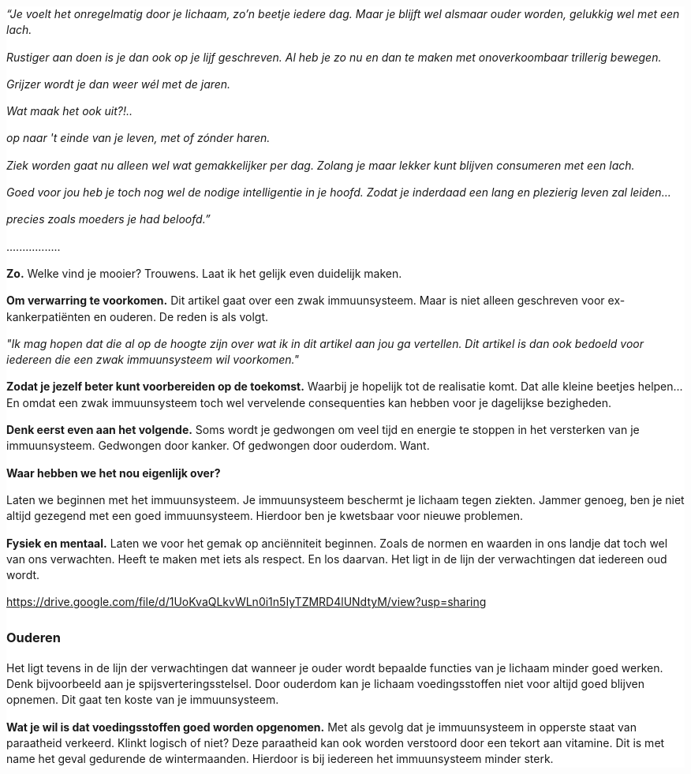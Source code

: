 _“Je voelt het onregelmatig door je lichaam, zo’n beetje iedere dag. Maar je blijft wel alsmaar ouder worden, gelukkig wel met een lach._ 

_Rustiger aan doen is je dan ook op je lijf geschreven. Al heb je zo nu en dan te maken met onoverkoombaar trillerig bewegen._

_Grijzer wordt je dan weer wél met de jaren._

_Wat maak het ook uit?!.._

_op naar 't einde van je leven, met of zónder haren._

_Ziek worden gaat nu alleen wel wat gemakkelijker per dag. Zolang je maar lekker kunt blijven consumeren met een lach._

_Goed voor jou heb je toch nog wel de nodige intelligentie in je hoofd. Zodat je inderdaad een lang en plezierig leven zal leiden..._

_precies zoals moeders je had beloofd.”_

.................

**Zo.** Welke vind je mooier? Trouwens. Laat ik het gelijk even duidelijk maken. 

**Om verwarring te voorkomen.** Dit artikel gaat over een zwak immuunsysteem. Maar is niet alleen geschreven voor ex-kankerpatiënten en ouderen. De reden is als volgt. 

_"Ik mag hopen dat die al op de hoogte zijn over wat ik in dit artikel aan jou ga vertellen. Dit artikel is dan ook bedoeld voor iedereen die een zwak immuunsysteem wil voorkomen."_

**Zodat je jezelf beter kunt voorbereiden op de toekomst.** Waarbij je hopelijk tot de realisatie komt. Dat alle kleine beetjes helpen... En omdat een zwak immuunsysteem toch wel vervelende consequenties kan hebben voor je dagelijkse bezigheden. 

**Denk eerst even aan het volgende.** Soms wordt je gedwongen om veel tijd en energie te stoppen in het versterken van je immuunsysteem. Gedwongen door kanker. Of gedwongen door ouderdom. Want.

**Waar hebben we het nou eigenlijk over?**

Laten we beginnen met het immuunsysteem. Je immuunsysteem beschermt je lichaam tegen ziekten. Jammer genoeg, ben je niet altijd gezegend met een goed immuunsysteem. Hierdoor ben je kwetsbaar voor nieuwe problemen. 

**Fysiek en mentaal.** Laten we voor het gemak op anciënniteit beginnen. Zoals de normen en waarden in ons landje dat toch wel van ons verwachten. Heeft te maken met iets als respect. En los daarvan. Het ligt in de lijn der verwachtingen dat iedereen oud wordt. 

https://drive.google.com/file/d/1UoKvaQLkvWLn0i1n5IyTZMRD4lUNdtyM/view?usp=sharing

### Ouderen 

Het ligt tevens in de lijn der verwachtingen dat wanneer je ouder wordt bepaalde functies van je lichaam minder goed werken. Denk bijvoorbeeld aan je spijsverteringsstelsel. Door ouderdom kan je lichaam voedingsstoffen niet voor altijd goed blijven opnemen. Dit gaat ten koste van je immuunsysteem.

**Wat je wil is dat voedingsstoffen goed worden opgenomen.** Met als gevolg dat je immuunsysteem in opperste staat van paraatheid verkeerd. Klinkt logisch of niet? Deze paraatheid kan ook worden verstoord door een tekort aan vitamine. Dit is met name het geval gedurende de wintermaanden. Hierdoor is bij iedereen het immuunsysteem minder sterk. 
